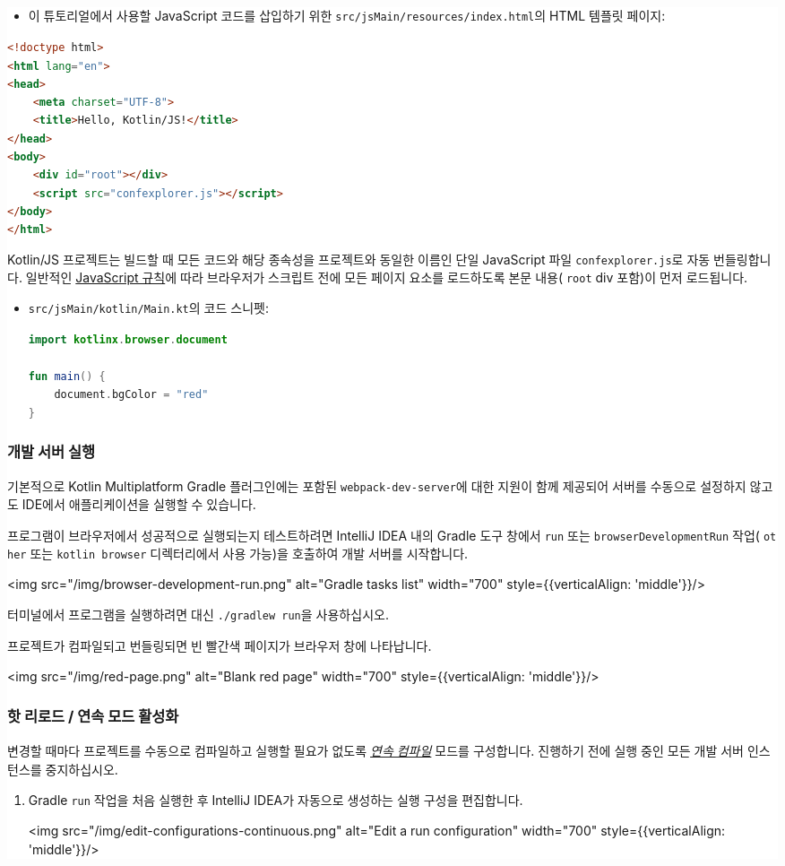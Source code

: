    * 이 튜토리얼에서 사용할 JavaScript 코드를 삽입하기 위한 `src/jsMain/resources/index.html`의 HTML 템플릿 페이지:

   ```html
   <!doctype html>
   <html lang="en">
   <head>
       <meta charset="UTF-8">
       <title>Hello, Kotlin/JS!</title>
   </head>
   <body>
       <div id="root"></div>
       <script src="confexplorer.js"></script>
   </body>
   </html>
   ```
   

   Kotlin/JS 프로젝트는 빌드할 때 모든 코드와 해당 종속성을 프로젝트와 동일한 이름인 단일 JavaScript 파일 `confexplorer.js`로 자동 번들링합니다. 일반적인 [JavaScript 규칙](https://faqs.skillcrush.com/article/176-where-should-js-script-tags-be-linked-in-html-documents)에 따라 브라우저가 스크립트 전에 모든 페이지 요소를 로드하도록 본문 내용( `root` div 포함)이 먼저 로드됩니다.

* `src/jsMain/kotlin/Main.kt`의 코드 스니펫:

   ```kotlin
   import kotlinx.browser.document
   
   fun main() {
       document.bgColor = "red"
   }
   ```

### 개발 서버 실행

기본적으로 Kotlin Multiplatform Gradle 플러그인에는 포함된 `webpack-dev-server`에 대한 지원이 함께 제공되어 서버를 수동으로 설정하지 않고도 IDE에서 애플리케이션을 실행할 수 있습니다.

프로그램이 브라우저에서 성공적으로 실행되는지 테스트하려면 IntelliJ IDEA 내의 Gradle 도구 창에서 `run` 또는 `browserDevelopmentRun` 작업( `other` 또는 `kotlin browser` 디렉터리에서 사용 가능)을 호출하여 개발 서버를 시작합니다.

<img src="/img/browser-development-run.png" alt="Gradle tasks list" width="700" style={{verticalAlign: 'middle'}}/>

터미널에서 프로그램을 실행하려면 대신 `./gradlew run`을 사용하십시오.

프로젝트가 컴파일되고 번들링되면 빈 빨간색 페이지가 브라우저 창에 나타납니다.

<img src="/img/red-page.png" alt="Blank red page" width="700" style={{verticalAlign: 'middle'}}/>

### 핫 리로드 / 연속 모드 활성화

변경할 때마다 프로젝트를 수동으로 컴파일하고 실행할 필요가 없도록 _[연속 컴파일](dev-server-continuous-compilation)_ 모드를 구성합니다. 진행하기 전에 실행 중인 모든 개발 서버 인스턴스를 중지하십시오.

1. Gradle `run` 작업을 처음 실행한 후 IntelliJ IDEA가 자동으로 생성하는 실행 구성을 편집합니다.

   <img src="/img/edit-configurations-continuous.png" alt="Edit a run configuration" width="700" style={{verticalAlign: 'middle'}}/>
